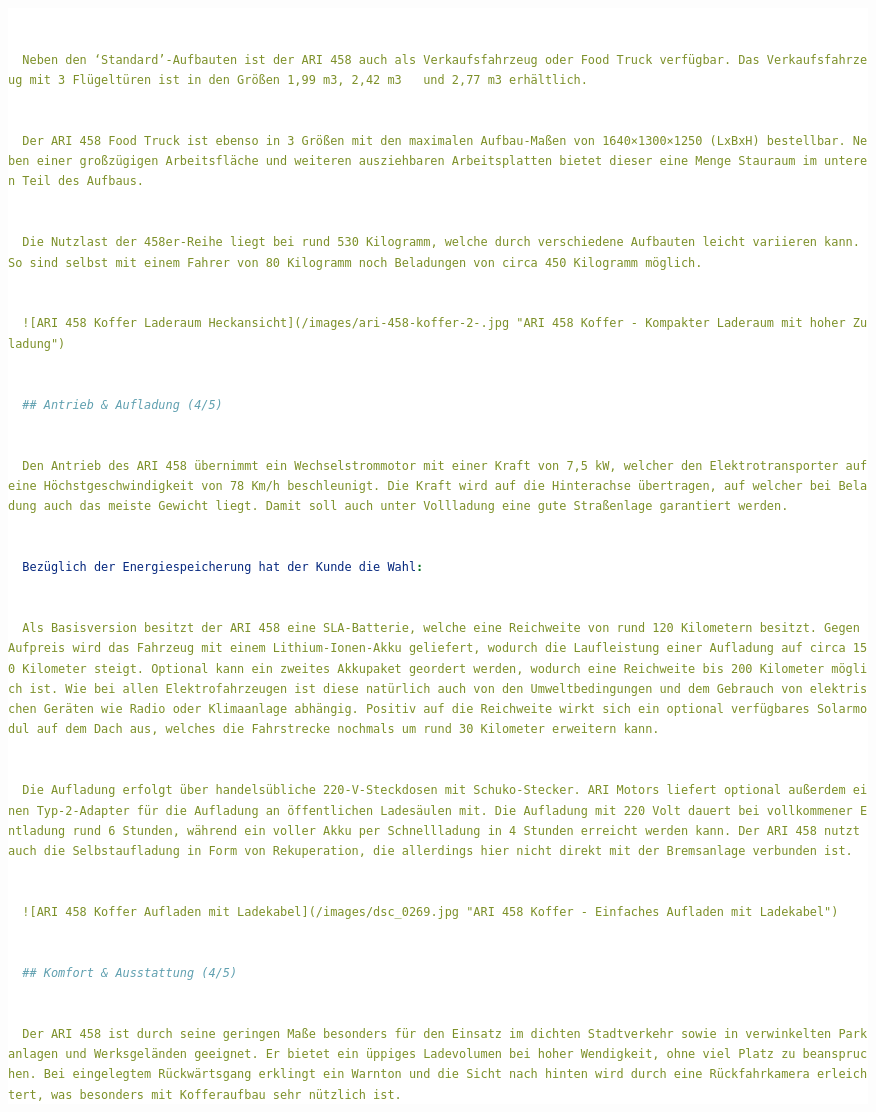 ```yaml


  Neben den ‘Standard’-Aufbauten ist der ARI 458 auch als Verkaufsfahrzeug oder Food Truck verfügbar. Das Verkaufsfahrzeug mit 3 Flügeltüren ist in den Größen 1,99 m3, 2,42 m3   und 2,77 m3 erhältlich. 


  Der ARI 458 Food Truck ist ebenso in 3 Größen mit den maximalen Aufbau-Maßen von 1640×1300×1250 (LxBxH) bestellbar. Neben einer großzügigen Arbeitsfläche und weiteren ausziehbaren Arbeitsplatten bietet dieser eine Menge Stauraum im unteren Teil des Aufbaus. 


  Die Nutzlast der 458er-Reihe liegt bei rund 530 Kilogramm, welche durch verschiedene Aufbauten leicht variieren kann. So sind selbst mit einem Fahrer von 80 Kilogramm noch Beladungen von circa 450 Kilogramm möglich.


  ![ARI 458 Koffer Laderaum Heckansicht](/images/ari-458-koffer-2-.jpg "ARI 458 Koffer - Kompakter Laderaum mit hoher Zuladung")


  ## Antrieb & Aufladung (4/5)


  Den Antrieb des ARI 458 übernimmt ein Wechselstrommotor mit einer Kraft von 7,5 kW, welcher den Elektrotransporter auf eine Höchstgeschwindigkeit von 78 Km/h beschleunigt. Die Kraft wird auf die Hinterachse übertragen, auf welcher bei Beladung auch das meiste Gewicht liegt. Damit soll auch unter Vollladung eine gute Straßenlage garantiert werden.


  Bezüglich der Energiespeicherung hat der Kunde die Wahl: 


  Als Basisversion besitzt der ARI 458 eine SLA-Batterie, welche eine Reichweite von rund 120 Kilometern besitzt. Gegen Aufpreis wird das Fahrzeug mit einem Lithium-Ionen-Akku geliefert, wodurch die Laufleistung einer Aufladung auf circa 150 Kilometer steigt. Optional kann ein zweites Akkupaket geordert werden, wodurch eine Reichweite bis 200 Kilometer möglich ist. Wie bei allen Elektrofahrzeugen ist diese natürlich auch von den Umweltbedingungen und dem Gebrauch von elektrischen Geräten wie Radio oder Klimaanlage abhängig. Positiv auf die Reichweite wirkt sich ein optional verfügbares Solarmodul auf dem Dach aus, welches die Fahrstrecke nochmals um rund 30 Kilometer erweitern kann.


  Die Aufladung erfolgt über handelsübliche 220-V-Steckdosen mit Schuko-Stecker. ARI Motors liefert optional außerdem einen Typ-2-Adapter für die Aufladung an öffentlichen Ladesäulen mit. Die Aufladung mit 220 Volt dauert bei vollkommener Entladung rund 6 Stunden, während ein voller Akku per Schnellladung in 4 Stunden erreicht werden kann. Der ARI 458 nutzt auch die Selbstaufladung in Form von Rekuperation, die allerdings hier nicht direkt mit der Bremsanlage verbunden ist.


  ![ARI 458 Koffer Aufladen mit Ladekabel](/images/dsc_0269.jpg "ARI 458 Koffer - Einfaches Aufladen mit Ladekabel")


  ## Komfort & Ausstattung (4/5)


  Der ARI 458 ist durch seine geringen Maße besonders für den Einsatz im dichten Stadtverkehr sowie in verwinkelten Parkanlagen und Werksgeländen geeignet. Er bietet ein üppiges Ladevolumen bei hoher Wendigkeit, ohne viel Platz zu beanspruchen. Bei eingelegtem Rückwärtsgang erklingt ein Warnton und die Sicht nach hinten wird durch eine Rückfahrkamera erleichtert, was besonders mit Kofferaufbau sehr nützlich ist.


```
